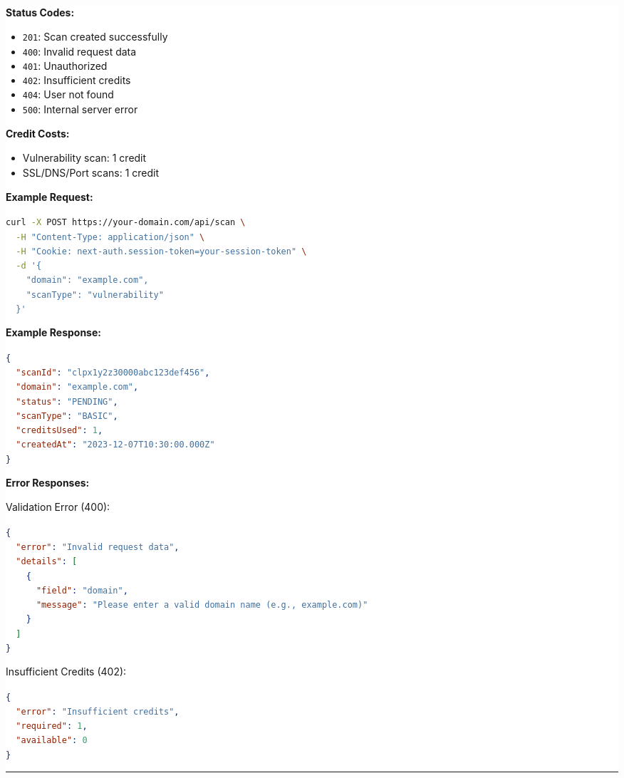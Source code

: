 **Status Codes:**
- `201`: Scan created successfully
- `400`: Invalid request data
- `401`: Unauthorized
- `402`: Insufficient credits
- `404`: User not found
- `500`: Internal server error

**Credit Costs:**
- Vulnerability scan: 1 credit
- SSL/DNS/Port scans: 1 credit

**Example Request:**
```bash
curl -X POST https://your-domain.com/api/scan \
  -H "Content-Type: application/json" \
  -H "Cookie: next-auth.session-token=your-session-token" \
  -d '{
    "domain": "example.com",
    "scanType": "vulnerability"
  }'
```

**Example Response:**
```json
{
  "scanId": "clpx1y2z30000abc123def456",
  "domain": "example.com",
  "status": "PENDING",
  "scanType": "BASIC",
  "creditsUsed": 1,
  "createdAt": "2023-12-07T10:30:00.000Z"
}
```

**Error Responses:**

Validation Error (400):
```json
{
  "error": "Invalid request data",
  "details": [
    {
      "field": "domain",
      "message": "Please enter a valid domain name (e.g., example.com)"
    }
  ]
}
```

Insufficient Credits (402):
```json
{
  "error": "Insufficient credits",
  "required": 1,
  "available": 0
}
```

---